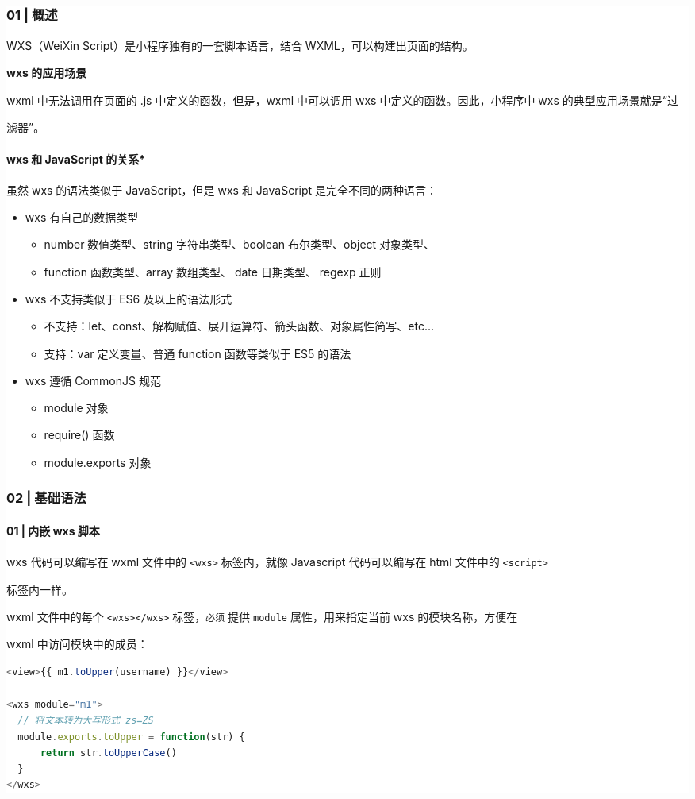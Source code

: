 ### 01 | **概述**

WXS（WeiXin Script）是小程序独有的一套脚本语言，结合 WXML，可以构建出页面的结构。



**wxs 的应用场景**

wxml 中无法调用在页面的 .js 中定义的函数，但是，wxml 中可以调用 wxs 中定义的函数。因此，小程序中 wxs 的典型应用场景就是“过

滤器”。



#### wxs 和 JavaScript 的关系\*

虽然 wxs 的语法类似于 JavaScript，但是 wxs 和 JavaScript 是完全不同的两种语言：

- wxs 有自己的数据类型

  - number 数值类型、string 字符串类型、boolean 布尔类型、object 对象类型、

  - function 函数类型、array 数组类型、 date 日期类型、 regexp 正则

- wxs 不支持类似于 ES6 及以上的语法形式

  - 不支持：let、const、解构赋值、展开运算符、箭头函数、对象属性简写、etc...

  - 支持：var 定义变量、普通 function 函数等类似于 ES5 的语法

- wxs 遵循 CommonJS 规范

  - module 对象

  - require() 函数

  - module.exports 对象



### 02 |  **基础语法**

#### 01 | **内嵌 wxs 脚本**

wxs 代码可以编写在 wxml 文件中的 `<wxs>` 标签内，就像 Javascript 代码可以编写在 html 文件中的 `<script>` 

标签内一样。

wxml 文件中的每个 `<wxs></wxs>` 标签，`必须` 提供 `module` 属性，用来指定当前 wxs 的模块名称，方便在

wxml 中访问模块中的成员：

```js
<view>{{ m1.toUpper(username) }}</view>

<wxs module="m1">
  // 将文本转为大写形式 zs=ZS
  module.exports.toUpper = function(str) {
      return str.toUpperCase()
  }
</wxs>
```
